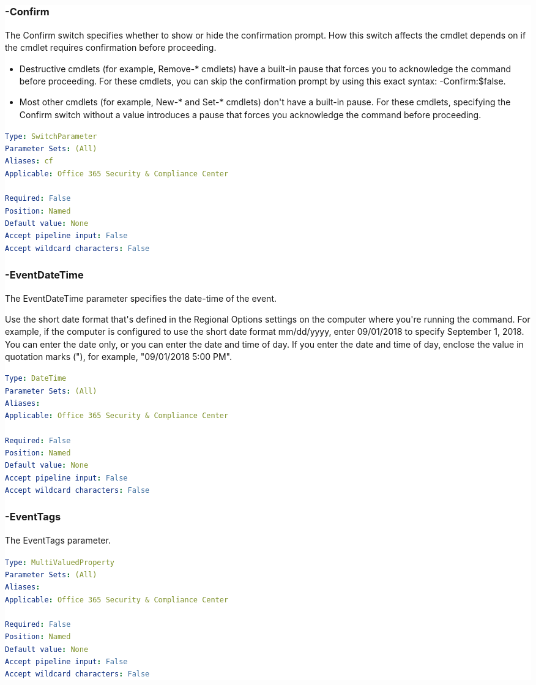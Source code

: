 ### -Confirm
The Confirm switch specifies whether to show or hide the confirmation prompt. How this switch affects the cmdlet depends on if the cmdlet requires confirmation before proceeding.

- Destructive cmdlets (for example, Remove-\* cmdlets) have a built-in pause that forces you to acknowledge the command before proceeding. For these cmdlets, you can skip the confirmation prompt by using this exact syntax: -Confirm:$false.

- Most other cmdlets (for example, New-\* and Set-\* cmdlets) don't have a built-in pause. For these cmdlets, specifying the Confirm switch without a value introduces a pause that forces you acknowledge the command before proceeding.

```yaml
Type: SwitchParameter
Parameter Sets: (All)
Aliases: cf
Applicable: Office 365 Security & Compliance Center

Required: False
Position: Named
Default value: None
Accept pipeline input: False
Accept wildcard characters: False
```

### -EventDateTime
The EventDateTime parameter specifies the date-time of the event.

Use the short date format that's defined in the Regional Options settings on the computer where you're running the command. For example, if the computer is configured to use the short date format mm/dd/yyyy, enter 09/01/2018 to specify September 1, 2018. You can enter the date only, or you can enter the date and time of day. If you enter the date and time of day, enclose the value in quotation marks ("), for example, "09/01/2018 5:00 PM".

```yaml
Type: DateTime
Parameter Sets: (All)
Aliases:
Applicable: Office 365 Security & Compliance Center

Required: False
Position: Named
Default value: None
Accept pipeline input: False
Accept wildcard characters: False
```

### -EventTags
The EventTags parameter.

```yaml
Type: MultiValuedProperty
Parameter Sets: (All)
Aliases:
Applicable: Office 365 Security & Compliance Center

Required: False
Position: Named
Default value: None
Accept pipeline input: False
Accept wildcard characters: False
```
